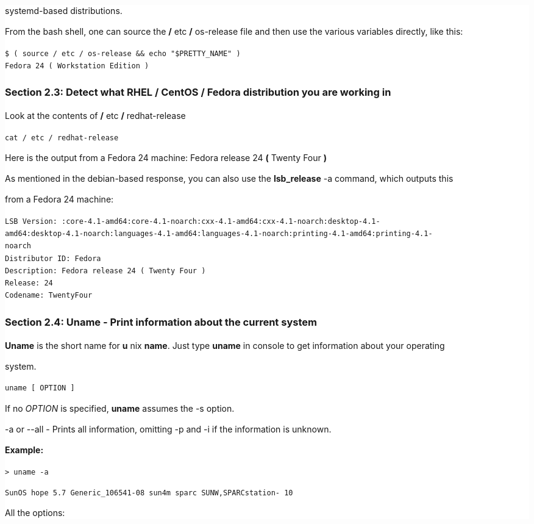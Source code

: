 systemd-based distributions.

From the bash shell, one can source the **/** etc **/** os-release file and then use the various variables directly, like this:

```
$ ( source / etc / os-release && echo "$PRETTY_NAME" )
Fedora 24 ( Workstation Edition )
```
### Section 2.3: Detect what RHEL / CentOS / Fedora distribution you are working in

Look at the contents of **/** etc **/** redhat-release

```
cat / etc / redhat-release
```
Here is the output from a Fedora 24 machine: Fedora release 24 **(** Twenty Four **)**

As mentioned in the debian-based response, you can also use the **lsb_release** -a command, which outputs this

from a Fedora 24 machine:

```
LSB Version: :core-4.1-amd64:core-4.1-noarch:cxx-4.1-amd64:cxx-4.1-noarch:desktop-4.1-
amd64:desktop-4.1-noarch:languages-4.1-amd64:languages-4.1-noarch:printing-4.1-amd64:printing-4.1-
noarch
Distributor ID: Fedora
Description: Fedora release 24 ( Twenty Four )
Release: 24
Codename: TwentyFour
```

### Section 2.4: Uname - Print information about the current system

**Uname** is the short name for **u** nix **name**. Just type **uname** in console to get information about your operating

system.

```
uname [ OPTION ]
```
If no _OPTION_ is specified, **uname** assumes the -s option.

-a or --all - Prints all information, omitting -p and -i if the information is unknown.

**Example:**

```
> uname -a
```
```
SunOS hope 5.7 Generic_106541-08 sun4m sparc SUNW,SPARCstation- 10
```
All the options:
